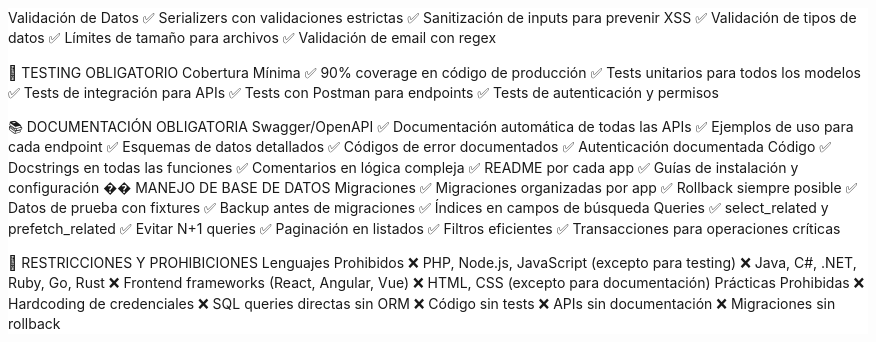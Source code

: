 Validación de Datos
    ✅ Serializers con validaciones estrictas
    ✅ Sanitización de inputs para prevenir XSS
    ✅ Validación de tipos de datos
    ✅ Límites de tamaño para archivos
    ✅ Validación de email con regex

🧪 TESTING OBLIGATORIO
Cobertura Mínima
    ✅ 90% coverage en código de producción
    ✅ Tests unitarios para todos los modelos
    ✅ Tests de integración para APIs
    ✅ Tests con Postman para endpoints
    ✅ Tests de autenticación y permisos

📚 DOCUMENTACIÓN OBLIGATORIA
Swagger/OpenAPI
    ✅ Documentación automática de todas las APIs
    ✅ Ejemplos de uso para cada endpoint
    ✅ Esquemas de datos detallados
    ✅ Códigos de error documentados
    ✅ Autenticación documentada
Código
    ✅ Docstrings en todas las funciones
    ✅ Comentarios en lógica compleja
    ✅ README por cada app
    ✅ Guías de instalación y configuración
��️ MANEJO DE BASE DE DATOS
Migraciones
    ✅ Migraciones organizadas por app
    ✅ Rollback siempre posible
    ✅ Datos de prueba con fixtures
    ✅ Backup antes de migraciones
    ✅ Índices en campos de búsqueda
Queries
    ✅ select_related y prefetch_related
    ✅ Evitar N+1 queries
    ✅ Paginación en listados
    ✅ Filtros eficientes
    ✅ Transacciones para operaciones críticas

🚫 RESTRICCIONES Y PROHIBICIONES
Lenguajes Prohibidos
    ❌ PHP, Node.js, JavaScript (excepto para testing)
    ❌ Java, C#, .NET, Ruby, Go, Rust
    ❌ Frontend frameworks (React, Angular, Vue)
    ❌ HTML, CSS (excepto para documentación)
Prácticas Prohibidas
    ❌ Hardcoding de credenciales
    ❌ SQL queries directas sin ORM
    ❌ Código sin tests
    ❌ APIs sin documentación
    ❌ Migraciones sin rollback
